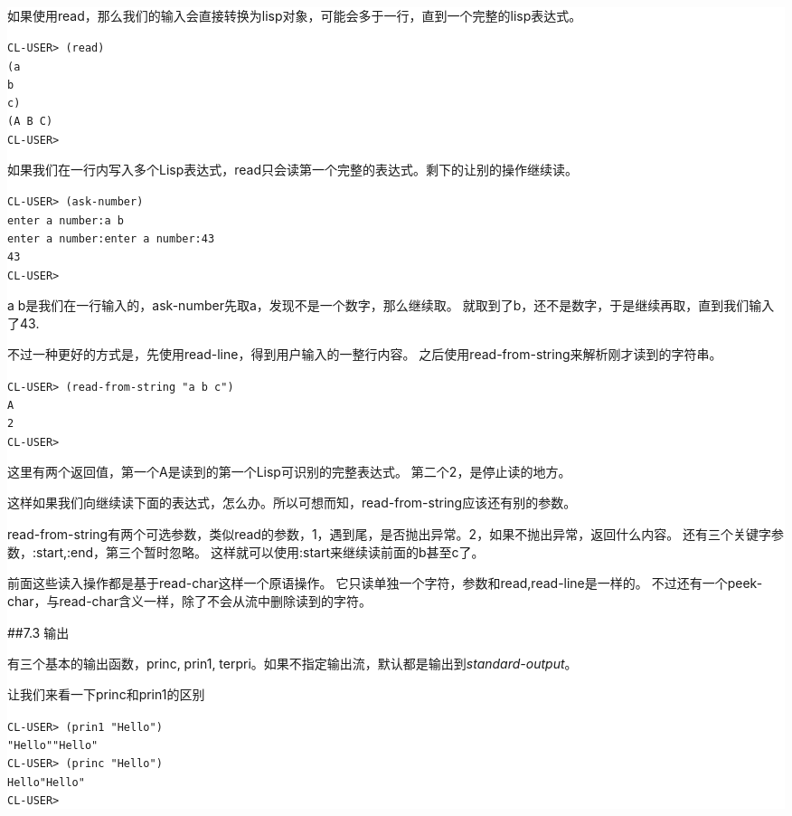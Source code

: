 
如果使用read，那么我们的输入会直接转换为lisp对象，可能会多于一行，直到一个完整的lisp表达式。  

	
	CL-USER> (read)
	(a
	b
	c)
	(A B C)
	CL-USER> 


如果我们在一行内写入多个Lisp表达式，read只会读第一个完整的表达式。剩下的让别的操作继续读。  

	
	CL-USER> (ask-number)
	enter a number:a b
	enter a number:enter a number:43
	43
	CL-USER> 


a b是我们在一行输入的，ask-number先取a，发现不是一个数字，那么继续取。
就取到了b，还不是数字，于是继续再取，直到我们输入了43.  


不过一种更好的方式是，先使用read-line，得到用户输入的一整行内容。
之后使用read-from-string来解析刚才读到的字符串。  

	
	CL-USER> (read-from-string "a b c")
	A
	2
	CL-USER> 


这里有两个返回值，第一个A是读到的第一个Lisp可识别的完整表达式。
第二个2，是停止读的地方。  


这样如果我们向继续读下面的表达式，怎么办。所以可想而知，read-from-string应该还有别的参数。  


read-from-string有两个可选参数，类似read的参数，1，遇到尾，是否抛出异常。2，如果不抛出异常，返回什么内容。
还有三个关键字参数，:start,:end，第三个暂时忽略。
这样就可以使用:start来继续读前面的b甚至c了。  


前面这些读入操作都是基于read-char这样一个原语操作。
它只读单独一个字符，参数和read,read-line是一样的。
不过还有一个peek-char，与read-char含义一样，除了不会从流中删除读到的字符。  


##7.3 输出  


有三个基本的输出函数，princ, prin1, terpri。如果不指定输出流，默认都是输出到*standard-output*。  


让我们来看一下princ和prin1的区别  


	CL-USER> (prin1 "Hello")
	"Hello""Hello"
	CL-USER> (princ "Hello")
	Hello"Hello"
	CL-USER> 
